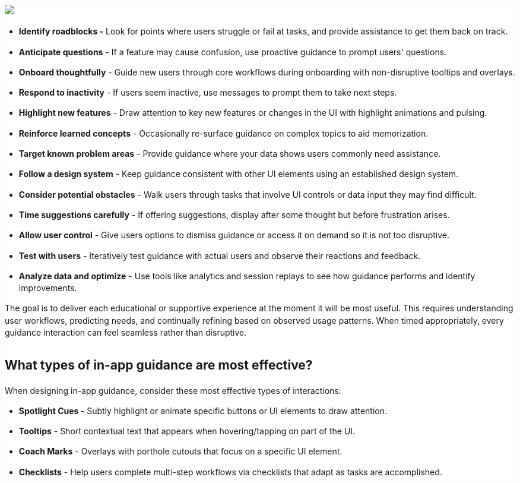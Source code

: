 ![](https://cdn.docsie.io/workspace_PfNzfGj3YfKKtTO4T/doc_QiqgSuNoJpspcExF3/file_ldCxrtprpwOWOs7hG/be9c1008-dd32-952b-b8a1-843e605c5d66enhancing_customer_support_and_engagement.jpg)

* **Identify roadblocks -** Look for points where users struggle or fail at tasks, and provide assistance to get them back on track.

* **Anticipate questions** - If a feature may cause confusion, use proactive guidance to prompt users' questions.

* **Onboard thoughtfully** - Guide new users through core workflows during onboarding with non-disruptive tooltips and overlays.

* **Respond to inactivity** - If users seem inactive, use messages to prompt them to take next steps.

* **Highlight new features** - Draw attention to key new features or changes in the UI with highlight animations and pulsing.

* **Reinforce learned concepts** - Occasionally re-surface guidance on complex topics to aid memorization.

* **Target known problem areas** - Provide guidance where your data shows users commonly need assistance.

* **Follow a design system** - Keep guidance consistent with other UI elements using an established design system.

* **Consider potential obstacles** - Walk users through tasks that involve UI controls or data input they may find difficult.

* **Time suggestions carefully** - If offering suggestions, display after some thought but before frustration arises.

* **Allow user control** - Give users options to dismiss guidance or access it on demand so it is not too disruptive.

* **Test with users** - Iteratively test guidance with actual users and observe their reactions and feedback.

* **Analyze data and optimize** - Use tools like analytics and session replays to see how guidance performs and identify improvements.

The goal is to deliver each educational or supportive experience at the moment it will be most useful. This requires understanding user workflows, predicting needs, and continually refining based on observed usage patterns. When timed appropriately, every guidance interaction can feel seamless rather than disruptive.

## What types of in-app guidance are most effective?

When designing in-app guidance, consider these most effective types of interactions:

* **Spotlight Cues -** Subtly highlight or animate specific buttons or UI elements to draw attention.

* **Tooltips** - Short contextual text that appears when hovering/tapping on part of the UI.

* **Coach Marks** - Overlays with porthole cutouts that focus on a specific UI element.

* **Checklists** - Help users complete multi-step workflows via checklists that adapt as tasks are accomplished.
